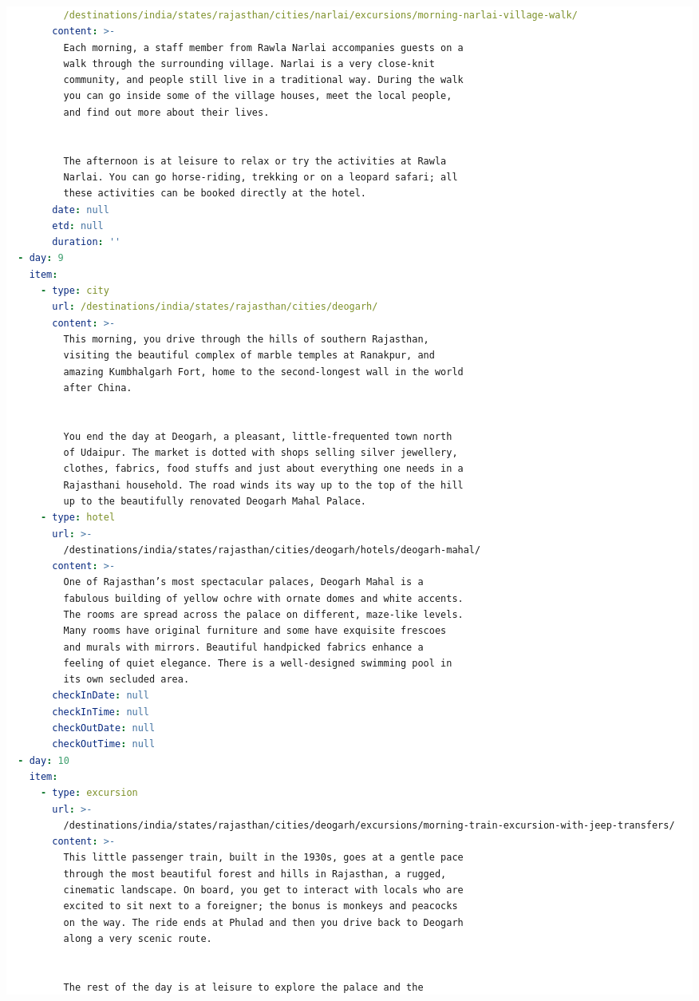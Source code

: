 ```yaml
          /destinations/india/states/rajasthan/cities/narlai/excursions/morning-narlai-village-walk/
        content: >-
          Each morning, a staff member from Rawla Narlai accompanies guests on a
          walk through the surrounding village. Narlai is a very close-knit
          community, and people still live in a traditional way. During the walk
          you can go inside some of the village houses, meet the local people,
          and find out more about their lives.


          The afternoon is at leisure to relax or try the activities at Rawla
          Narlai. You can go horse-riding, trekking or on a leopard safari; all
          these activities can be booked directly at the hotel.
        date: null
        etd: null
        duration: ''
  - day: 9
    item:
      - type: city
        url: /destinations/india/states/rajasthan/cities/deogarh/
        content: >-
          This morning, you drive through the hills of southern Rajasthan,
          visiting the beautiful complex of marble temples at Ranakpur, and
          amazing Kumbhalgarh Fort, home to the second-longest wall in the world
          after China.


          You end the day at Deogarh, a pleasant, little-frequented town north
          of Udaipur. The market is dotted with shops selling silver jewellery,
          clothes, fabrics, food stuffs and just about everything one needs in a
          Rajasthani household. The road winds its way up to the top of the hill
          up to the beautifully renovated Deogarh Mahal Palace.
      - type: hotel
        url: >-
          /destinations/india/states/rajasthan/cities/deogarh/hotels/deogarh-mahal/
        content: >-
          One of Rajasthan’s most spectacular palaces, Deogarh Mahal is a
          fabulous building of yellow ochre with ornate domes and white accents.
          The rooms are spread across the palace on different, maze-like levels.
          Many rooms have original furniture and some have exquisite frescoes
          and murals with mirrors. Beautiful handpicked fabrics enhance a
          feeling of quiet elegance. There is a well-designed swimming pool in
          its own secluded area.
        checkInDate: null
        checkInTime: null
        checkOutDate: null
        checkOutTime: null
  - day: 10
    item:
      - type: excursion
        url: >-
          /destinations/india/states/rajasthan/cities/deogarh/excursions/morning-train-excursion-with-jeep-transfers/
        content: >-
          This little passenger train, built in the 1930s, goes at a gentle pace
          through the most beautiful forest and hills in Rajasthan, a rugged,
          cinematic landscape. On board, you get to interact with locals who are
          excited to sit next to a foreigner; the bonus is monkeys and peacocks
          on the way. The ride ends at Phulad and then you drive back to Deogarh
          along a very scenic route.


          The rest of the day is at leisure to explore the palace and the
```